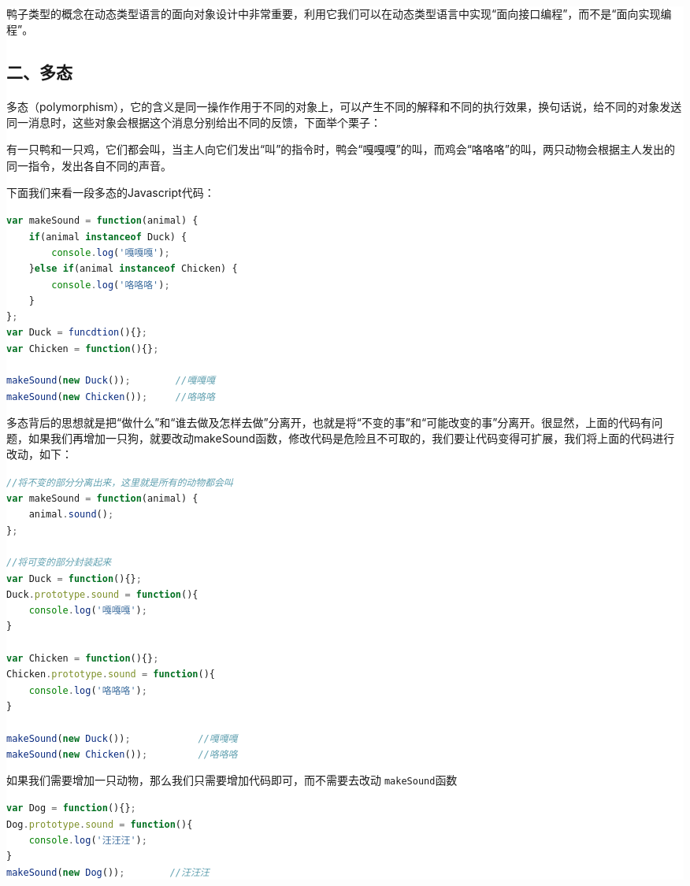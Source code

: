 鸭子类型的概念在动态类型语言的面向对象设计中非常重要，利用它我们可以在动态类型语言中实现“面向接口编程”，而不是“面向实现编程”。

## 二、多态

多态（polymorphism），它的含义是同一操作作用于不同的对象上，可以产生不同的解释和不同的执行效果，换句话说，给不同的对象发送同一消息时，这些对象会根据这个消息分别给出不同的反馈，下面举个栗子：

有一只鸭和一只鸡，它们都会叫，当主人向它们发出“叫”的指令时，鸭会“嘎嘎嘎”的叫，而鸡会“咯咯咯”的叫，两只动物会根据主人发出的同一指令，发出各自不同的声音。

下面我们来看一段多态的Javascript代码：

```javascript
var makeSound = function(animal) {
    if(animal instanceof Duck) {
        console.log('嘎嘎嘎');
    }else if(animal instanceof Chicken) {
        console.log('咯咯咯');
    }
};
var Duck = funcdtion(){};
var Chicken = function(){};

makeSound(new Duck());        //嘎嘎嘎
makeSound(new Chicken());     //咯咯咯
```

多态背后的思想就是把“做什么”和“谁去做及怎样去做”分离开，也就是将“不变的事”和“可能改变的事”分离开。很显然，上面的代码有问题，如果我们再增加一只狗，就要改动makeSound函数，修改代码是危险且不可取的，我们要让代码变得可扩展，我们将上面的代码进行改动，如下：

```javascript
//将不变的部分分离出来，这里就是所有的动物都会叫
var makeSound = function(animal) {
    animal.sound();
};

//将可变的部分封装起来
var Duck = function(){};
Duck.prototype.sound = function(){
    console.log('嘎嘎嘎');
}

var Chicken = function(){};
Chicken.prototype.sound = function(){
    console.log('咯咯咯');
}

makeSound(new Duck());            //嘎嘎嘎
makeSound(new Chicken());         //咯咯咯
```

如果我们需要增加一只动物，那么我们只需要增加代码即可，而不需要去改动 `makeSound`函数

```javascript
var Dog = function(){};
Dog.prototype.sound = function(){
    console.log('汪汪汪');
}
makeSound(new Dog());        //汪汪汪
```
